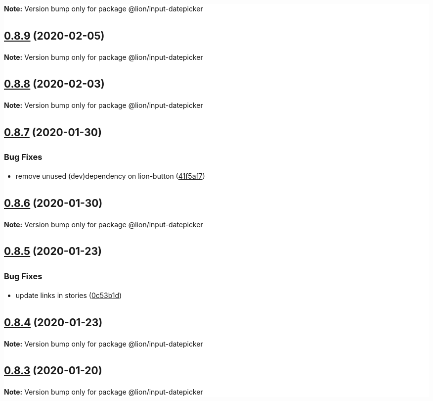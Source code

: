 **Note:** Version bump only for package @lion/input-datepicker

## [0.8.9](https://github.com/ing-bank/lion/compare/@lion/input-datepicker@0.8.8...@lion/input-datepicker@0.8.9) (2020-02-05)

**Note:** Version bump only for package @lion/input-datepicker

## [0.8.8](https://github.com/ing-bank/lion/compare/@lion/input-datepicker@0.8.7...@lion/input-datepicker@0.8.8) (2020-02-03)

**Note:** Version bump only for package @lion/input-datepicker

## [0.8.7](https://github.com/ing-bank/lion/compare/@lion/input-datepicker@0.8.6...@lion/input-datepicker@0.8.7) (2020-01-30)

### Bug Fixes

- remove unused (dev)dependency on lion-button ([41f5af7](https://github.com/ing-bank/lion/commit/41f5af71cae2bc6b5ee979a5ba83301d14592a2c))

## [0.8.6](https://github.com/ing-bank/lion/compare/@lion/input-datepicker@0.8.5...@lion/input-datepicker@0.8.6) (2020-01-30)

**Note:** Version bump only for package @lion/input-datepicker

## [0.8.5](https://github.com/ing-bank/lion/compare/@lion/input-datepicker@0.8.4...@lion/input-datepicker@0.8.5) (2020-01-23)

### Bug Fixes

- update links in stories ([0c53b1d](https://github.com/ing-bank/lion/commit/0c53b1d4bb4fa51820656bacfc2aece653d03182))

## [0.8.4](https://github.com/ing-bank/lion/compare/@lion/input-datepicker@0.8.3...@lion/input-datepicker@0.8.4) (2020-01-23)

**Note:** Version bump only for package @lion/input-datepicker

## [0.8.3](https://github.com/ing-bank/lion/compare/@lion/input-datepicker@0.8.2...@lion/input-datepicker@0.8.3) (2020-01-20)

**Note:** Version bump only for package @lion/input-datepicker
